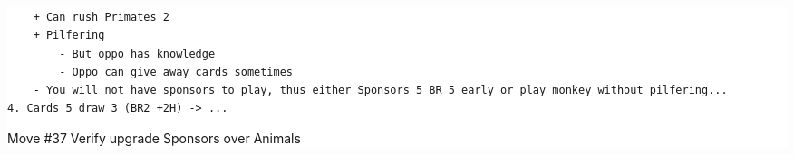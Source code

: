 		+ Can rush Primates 2
		+ Pilfering
			- But oppo has knowledge
			- Oppo can give away cards sometimes
		- You will not have sponsors to play, thus either Sponsors 5 BR 5 early or play monkey without pilfering...
	4. Cards 5 draw 3 (BR2 +2H) -> ...
Move #37 Verify upgrade Sponsors over Animals
